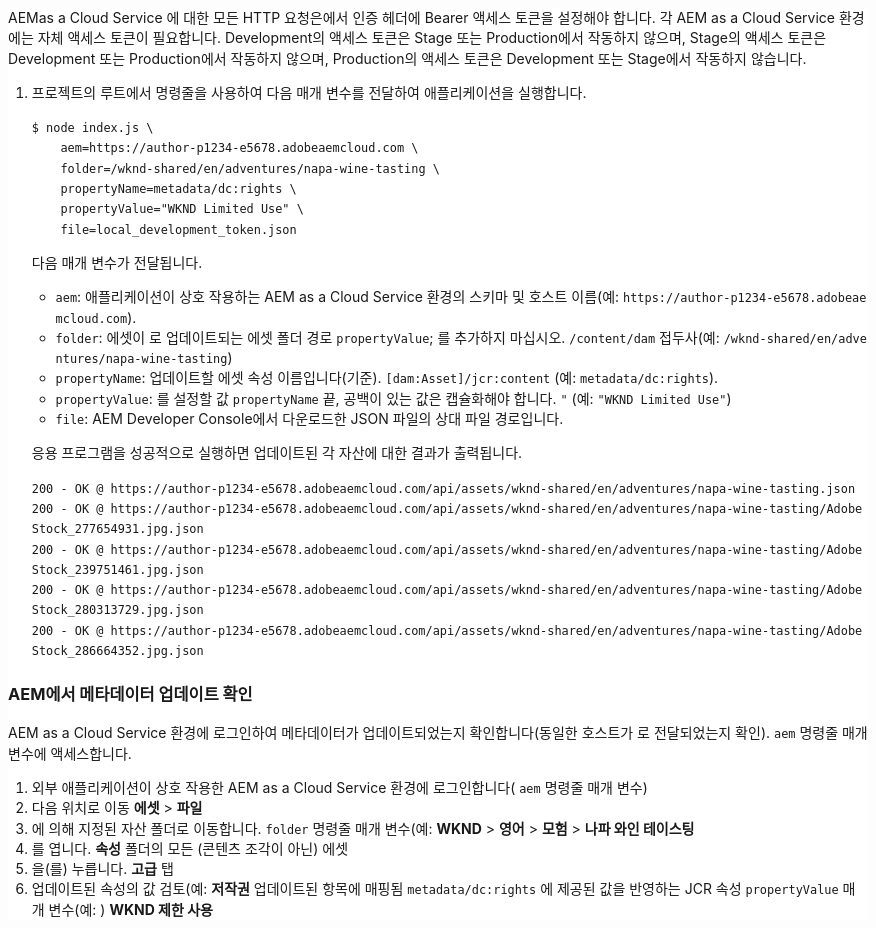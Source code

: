    AEMas a Cloud Service 에 대한 모든 HTTP 요청은에서 인증 헤더에 Bearer 액세스 토큰을 설정해야 합니다. 각 AEM as a Cloud Service 환경에는 자체 액세스 토큰이 필요합니다. Development의 액세스 토큰은 Stage 또는 Production에서 작동하지 않으며, Stage의 액세스 토큰은 Development 또는 Production에서 작동하지 않으며, Production의 액세스 토큰은 Development 또는 Stage에서 작동하지 않습니다.

1. 프로젝트의 루트에서 명령줄을 사용하여 다음 매개 변수를 전달하여 애플리케이션을 실행합니다.

   ```shell
   $ node index.js \
       aem=https://author-p1234-e5678.adobeaemcloud.com \
       folder=/wknd-shared/en/adventures/napa-wine-tasting \
       propertyName=metadata/dc:rights \
       propertyValue="WKND Limited Use" \
       file=local_development_token.json
   ```

   다음 매개 변수가 전달됩니다.

   + `aem`: 애플리케이션이 상호 작용하는 AEM as a Cloud Service 환경의 스키마 및 호스트 이름(예: `https://author-p1234-e5678.adobeaemcloud.com`).
   + `folder`: 에셋이 로 업데이트되는 에셋 폴더 경로 `propertyValue`; 를 추가하지 마십시오. `/content/dam` 접두사(예: `/wknd-shared/en/adventures/napa-wine-tasting`)
   + `propertyName`: 업데이트할 에셋 속성 이름입니다(기준). `[dam:Asset]/jcr:content` (예: `metadata/dc:rights`).
   + `propertyValue`: 를 설정할 값 `propertyName` 끝, 공백이 있는 값은 캡슐화해야 합니다. `"` (예: `"WKND Limited Use"`)
   + `file`: AEM Developer Console에서 다운로드한 JSON 파일의 상대 파일 경로입니다.

   응용 프로그램을 성공적으로 실행하면 업데이트된 각 자산에 대한 결과가 출력됩니다.

   ```shell
   200 - OK @ https://author-p1234-e5678.adobeaemcloud.com/api/assets/wknd-shared/en/adventures/napa-wine-tasting.json
   200 - OK @ https://author-p1234-e5678.adobeaemcloud.com/api/assets/wknd-shared/en/adventures/napa-wine-tasting/AdobeStock_277654931.jpg.json
   200 - OK @ https://author-p1234-e5678.adobeaemcloud.com/api/assets/wknd-shared/en/adventures/napa-wine-tasting/AdobeStock_239751461.jpg.json
   200 - OK @ https://author-p1234-e5678.adobeaemcloud.com/api/assets/wknd-shared/en/adventures/napa-wine-tasting/AdobeStock_280313729.jpg.json
   200 - OK @ https://author-p1234-e5678.adobeaemcloud.com/api/assets/wknd-shared/en/adventures/napa-wine-tasting/AdobeStock_286664352.jpg.json
   ```

### AEM에서 메타데이터 업데이트 확인

AEM as a Cloud Service 환경에 로그인하여 메타데이터가 업데이트되었는지 확인합니다(동일한 호스트가 로 전달되었는지 확인). `aem` 명령줄 매개 변수에 액세스합니다.

1. 외부 애플리케이션이 상호 작용한 AEM as a Cloud Service 환경에 로그인합니다( `aem` 명령줄 매개 변수)
1. 다음 위치로 이동 __에셋__ > __파일__
1. 에 의해 지정된 자산 폴더로 이동합니다. `folder` 명령줄 매개 변수(예: __WKND__ > __영어__ > __모험__ > __나파 와인 테이스팅__
1. 를 엽니다. __속성__ 폴더의 모든 (콘텐츠 조각이 아닌) 에셋
1. 을(를) 누릅니다. __고급__ 탭
1. 업데이트된 속성의 값 검토(예: __저작권__ 업데이트된 항목에 매핑됨 `metadata/dc:rights` 에 제공된 값을 반영하는 JCR 속성 `propertyValue` 매개 변수(예: ) __WKND 제한 사용__
